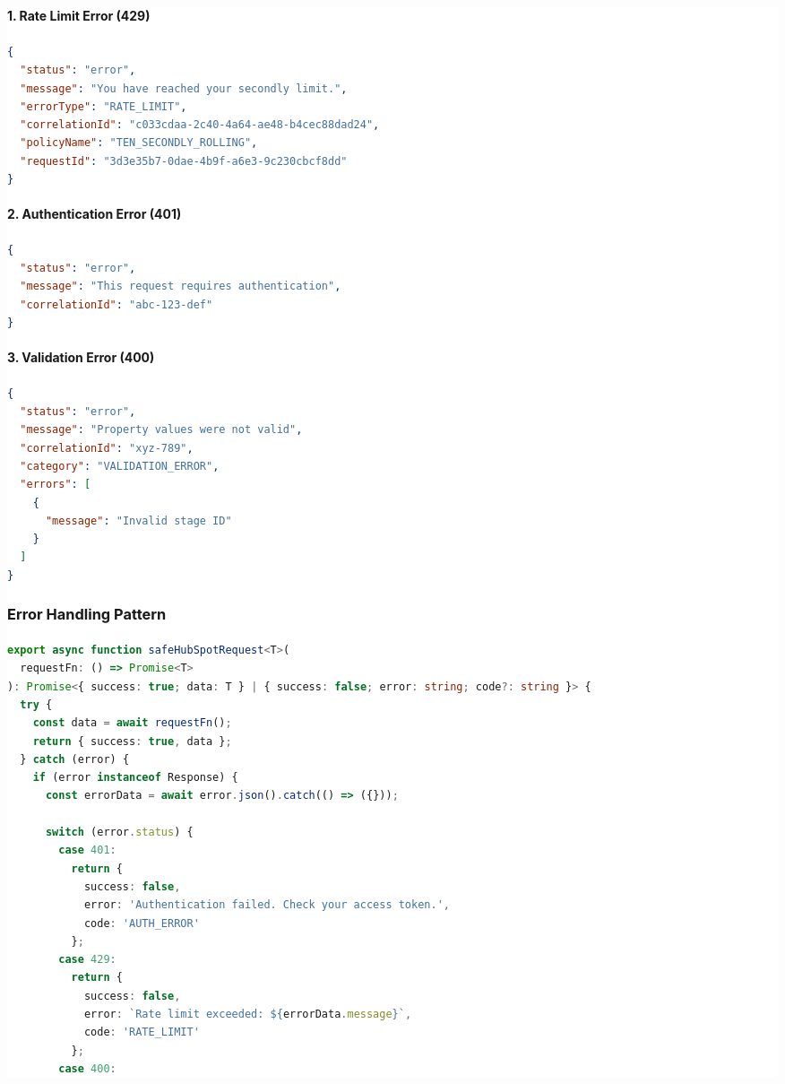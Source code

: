 #### 1. Rate Limit Error (429)

```json
{
  "status": "error",
  "message": "You have reached your secondly limit.",
  "errorType": "RATE_LIMIT",
  "correlationId": "c033cdaa-2c40-4a64-ae48-b4cec88dad24",
  "policyName": "TEN_SECONDLY_ROLLING",
  "requestId": "3d3e35b7-0dae-4b9f-a6e3-9c230cbcf8dd"
}
```

#### 2. Authentication Error (401)

```json
{
  "status": "error",
  "message": "This request requires authentication",
  "correlationId": "abc-123-def"
}
```

#### 3. Validation Error (400)

```json
{
  "status": "error",
  "message": "Property values were not valid",
  "correlationId": "xyz-789",
  "category": "VALIDATION_ERROR",
  "errors": [
    {
      "message": "Invalid stage ID"
    }
  ]
}
```

### Error Handling Pattern

```typescript
export async function safeHubSpotRequest<T>(
  requestFn: () => Promise<T>
): Promise<{ success: true; data: T } | { success: false; error: string; code?: string }> {
  try {
    const data = await requestFn();
    return { success: true, data };
  } catch (error) {
    if (error instanceof Response) {
      const errorData = await error.json().catch(() => ({}));
      
      switch (error.status) {
        case 401:
          return {
            success: false,
            error: 'Authentication failed. Check your access token.',
            code: 'AUTH_ERROR'
          };
        case 429:
          return {
            success: false,
            error: `Rate limit exceeded: ${errorData.message}`,
            code: 'RATE_LIMIT'
          };
        case 400:
```